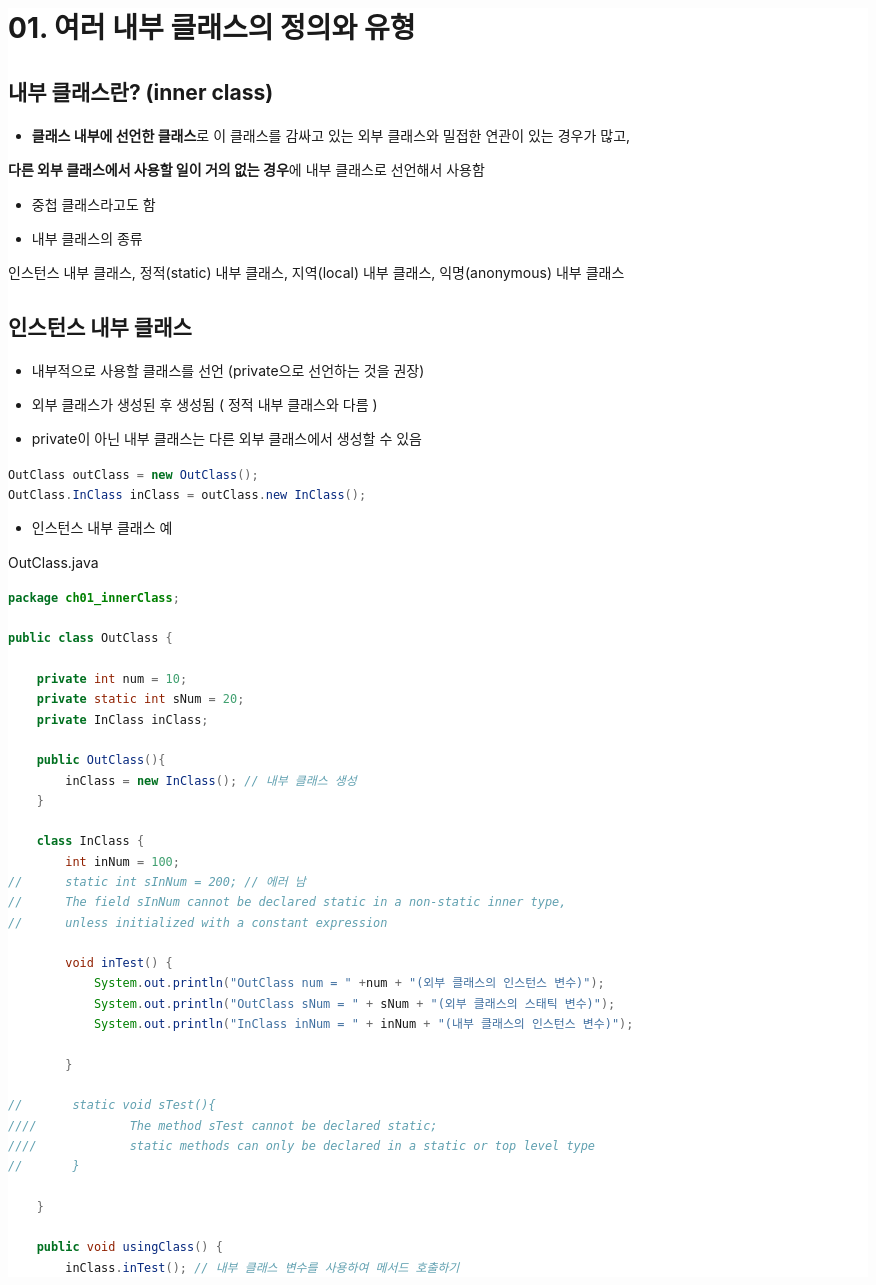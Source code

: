# 01. 여러 내부 클래스의 정의와 유형

## 내부 클래스란? (inner class)

- **클래스 내부에 선언한 클래스**로 이 클래스를 감싸고 있는 외부 클래스와 밀접한 연관이 있는 경우가 많고, 

**다른 외부 클래스에서 사용할 일이 거의 없는 경우**에 내부 클래스로 선언해서 사용함

- 중첩 클래스라고도 함

- 내부 클래스의 종류

 인스턴스 내부 클래스, 정적(static) 내부 클래스, 지역(local) 내부 클래스, 익명(anonymous) 내부 클래스



## 인스턴스 내부 클래스

- 내부적으로 사용할 클래스를 선언 (private으로 선언하는 것을 권장)

- 외부 클래스가 생성된 후 생성됨 ( 정적 내부 클래스와 다름 )

- private이 아닌 내부 클래스는 다른 외부 클래스에서 생성할 수 있음

```java
OutClass outClass = new OutClass();
OutClass.InClass inClass = outClass.new InClass();
```

- 인스턴스 내부 클래스 예

OutClass.java
```java
package ch01_innerClass;

public class OutClass {
	
	private int num = 10;
	private static int sNum = 20;
	private InClass inClass;
	
	public OutClass(){
		inClass = new InClass(); // 내부 클래스 생성
	}
	
	class InClass {
		int inNum = 100;
//		static int sInNum = 200; // 에러 남
//		The field sInNum cannot be declared static in a non-static inner type,
//		unless initialized with a constant expression
		
		void inTest() {
			System.out.println("OutClass num = " +num + "(외부 클래스의 인스턴스 변수)");
			System.out.println("OutClass sNum = " + sNum + "(외부 클래스의 스태틱 변수)");
			System.out.println("InClass inNum = " + inNum + "(내부 클래스의 인스턴스 변수)");

		}
		
//		 static void sTest(){
////			 The method sTest cannot be declared static;
////			 static methods can only be declared in a static or top level type
//		 }
		
	}
	
	public void usingClass() {
		inClass.inTest(); // 내부 클래스 변수를 사용하여 메서드 호출하기
```